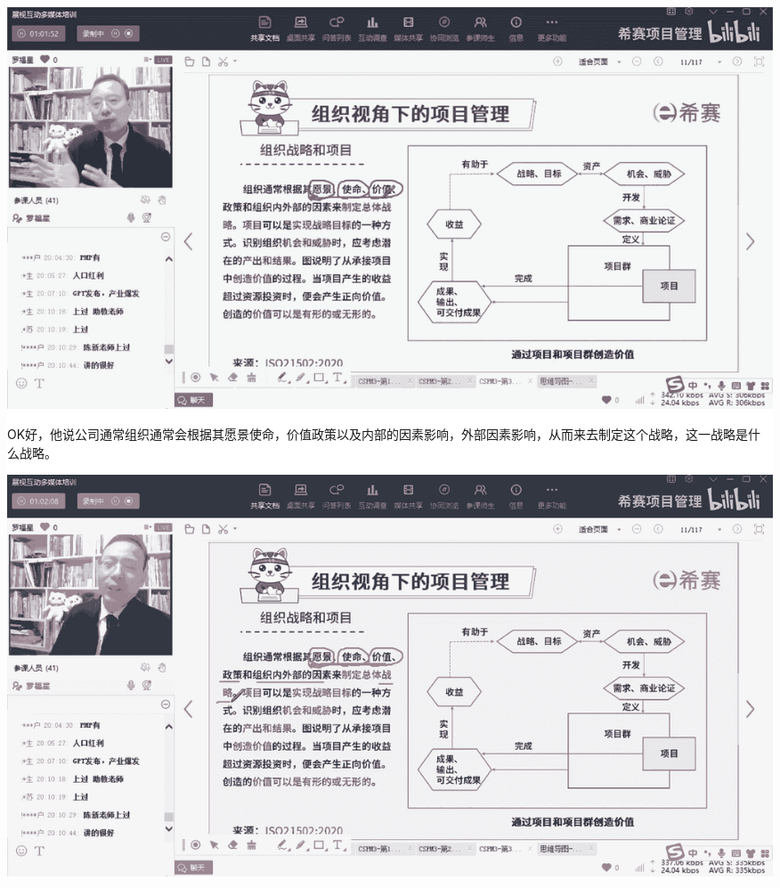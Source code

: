 ![](img/905598dac2b20fdc96caea33f796c18f_3.png)

OK好，他说公司通常组织通常会根据其愿景使命，价值政策以及内部的因素影响，外部因素影响，从而来去制定这个战略，这一战略是什么战略。



![](img/905598dac2b20fdc96caea33f796c18f_5.png)

